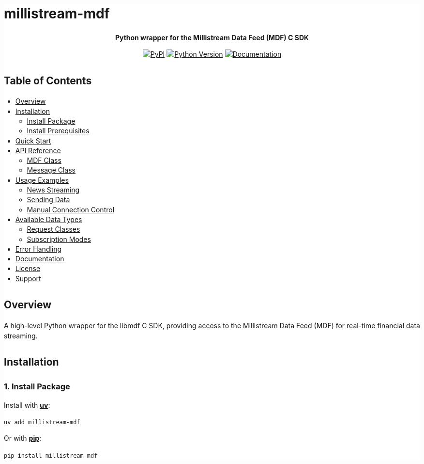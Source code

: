 # millistream-mdf

<div align="center">

<strong>Python wrapper for the Millistream Data Feed (MDF) C SDK</strong>

[![PyPI][pypi-badge]][pypi-url]
[![Python Version][python-badge]][python-url]
[![Documentation][docs-badge]][docs-url]

[pypi-badge]: https://img.shields.io/pypi/v/millistream-mdf.svg
[pypi-url]: https://pypi.org/project/millistream-mdf/
[python-badge]: https://img.shields.io/badge/python-3.13+-blue.svg
[python-url]: https://pypi.org/project/millistream-mdf/
[docs-badge]: https://img.shields.io/badge/docs-latest-blue.svg
[docs-url]: https://packages.millistream.com/documents/

</div>

## Table of Contents

- [Overview](#overview)
- [Installation](#installation)
  - [Install Package](#1-install-package)
  - [Install Prerequisites](#2-install-prerequisites)
- [Quick Start](#quick-start)
- [API Reference](#api-reference)
    - [MDF Class](#mdf-class)
    - [Message Class](#message-class)
- [Usage Examples](#usage-examples)
    - [News Streaming](#news-streaming)
    - [Sending Data](#sending-data)
    - [Manual Connection Control](#manual-connection-control)
- [Available Data Types](#available-data-types)
    - [Request Classes](#request-classes)
    - [Subscription Modes](#subscription-modes)
- [Error Handling](#error-handling)
- [Documentation](#documentation)
- [License](#license)
- [Support](#support)

## Overview

A high-level Python wrapper for the libmdf C SDK, providing access to the Millistream Data Feed (MDF) for real-time financial data streaming.

## Installation

### 1. Install Package

Install with **[uv](https://docs.astral.sh/uv/)**:

```bash
uv add millistream-mdf
```

Or with **[pip](https://pip.pypa.io/)**:

```bash
pip install millistream-mdf
```
